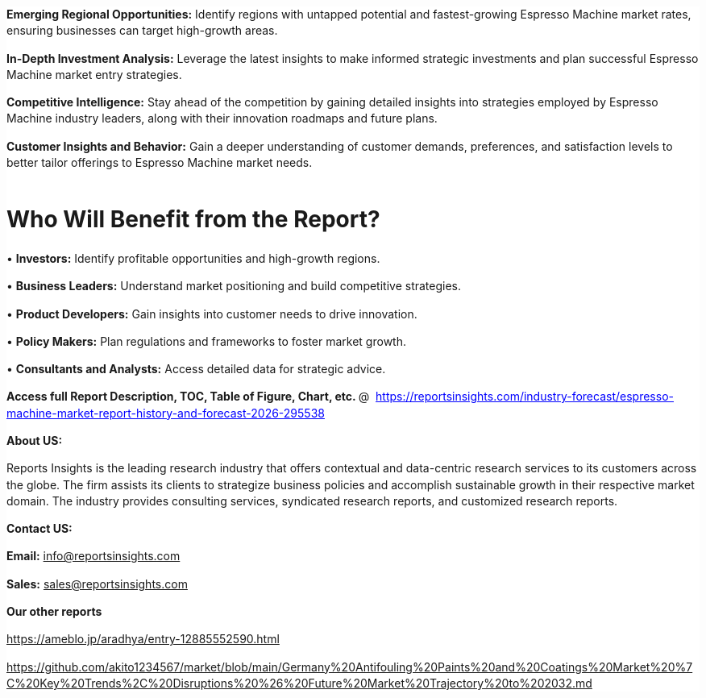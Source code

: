 <strong>Emerging Regional Opportunities:</strong>
Identify regions with untapped potential and fastest-growing Espresso Machine market rates, ensuring businesses can target high-growth areas.

<strong>In-Depth Investment Analysis:</strong>
Leverage the latest insights to make informed strategic investments and plan successful Espresso Machine market entry strategies.

<strong>Competitive Intelligence:</strong>
Stay ahead of the competition by gaining detailed insights into strategies employed by Espresso Machine industry leaders, along with their innovation roadmaps and future plans.

<strong>Customer Insights and Behavior:</strong>
Gain a deeper understanding of customer demands, preferences, and satisfaction levels to better tailor offerings to Espresso Machine market needs.

# <strong>Who Will Benefit from the Report?</strong>

• <strong>Investors:</strong> Identify profitable opportunities and high-growth regions.

• <strong>Business Leaders:</strong> Understand market positioning and build competitive strategies.

• <strong>Product Developers:</strong> Gain insights into customer needs to drive innovation.

• <strong>Policy Makers:</strong> Plan regulations and frameworks to foster market growth.

• <strong>Consultants and Analysts:</strong> Access detailed data for strategic advice.
</ul>
<strong>Access full Report Description, TOC, Table of Figure, Chart, etc. </strong>@  <a href=https://reportsinsights.com/industry-forecast/espresso-machine-market-report-history-and-forecast-2026-295538 style=color:#0000ff;>https://reportsinsights.com/industry-forecast/espresso-machine-market-report-history-and-forecast-2026-295538</a></font>

<strong><strong>About US</strong>:</strong>

Reports Insights is the leading research industry that offers contextual and data-centric research services to its customers across the globe. The firm assists its clients to strategize business policies and accomplish sustainable growth in their respective market domain. The industry provides consulting services, syndicated research reports, and customized research reports.

<strong>Contact US:</strong>

<p class=""""><b>Email:</b> <a href=mailto:info@reportsinsights.com>info@reportsinsights.com</a></p>
<p class=""""><b>Sales:</b> <a href=mailto:sales@reportsinsights.com>sales@reportsinsights.com</a></p>

<strong>Our other reports</strong>

<a href=https://ameblo.jp/aradhya/entry-12885552590.html>https://ameblo.jp/aradhya/entry-12885552590.html</a>

<a href=https://github.com/akito1234567/market/blob/main/Germany%20Antifouling%20Paints%20and%20Coatings%20Market%20%7C%20Key%20Trends%2C%20Disruptions%20%26%20Future%20Market%20Trajectory%20to%202032.md>https://github.com/akito1234567/market/blob/main/Germany%20Antifouling%20Paints%20and%20Coatings%20Market%20%7C%20Key%20Trends%2C%20Disruptions%20%26%20Future%20Market%20Trajectory%20to%202032.md</a>
